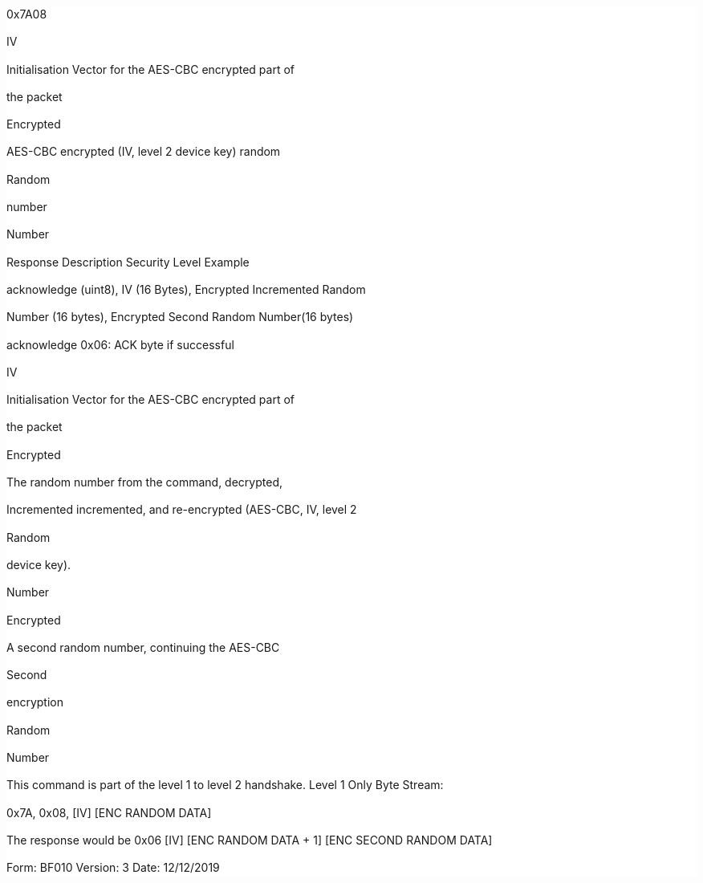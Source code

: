 0x7A08

IV

Initialisation Vector for the AES-CBC encrypted part of

the packet

Encrypted

AES-CBC encrypted (IV, level 2 device key) random

Random

number

Number

Response Description Security Level Example

acknowledge (uint8), IV (16 Bytes), Encrypted Incremented Random

Number (16 bytes), Encrypted Second Random Number(16 bytes)

acknowledge 0x06: ACK byte if successful

IV

Initialisation Vector for the AES-CBC encrypted part of

the packet

Encrypted

The random number from the command, decrypted,

Incremented incremented, and re-encrypted (AES-CBC, IV, level 2

Random

device key).

Number

Encrypted

A second random number, continuing the AES-CBC

Second

encryption

Random

Number

This command is part of the level 1 to level 2 handshake. Level 1 Only
Byte Stream:

0x7A, 0x08, \[IV\] \[ENC RANDOM DATA\]

The response would be 0x06 \[IV\] \[ENC RANDOM DATA + 1\] \[ENC SECOND
RANDOM DATA\]

Form: BF010 Version: 3 Date: 12/12/2019
